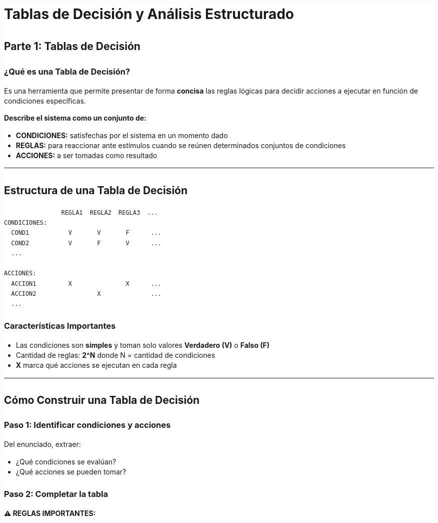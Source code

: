 # Tablas de Decisión y Análisis Estructurado

## Parte 1: Tablas de Decisión

### ¿Qué es una Tabla de Decisión?

Es una herramienta que permite presentar de forma **concisa** las reglas lógicas para decidir acciones a ejecutar en función de condiciones específicas.

**Describe el sistema como un conjunto de:**
- **CONDICIONES:** satisfechas por el sistema en un momento dado
- **REGLAS:** para reaccionar ante estímulos cuando se reúnen determinados conjuntos de condiciones
- **ACCIONES:** a ser tomadas como resultado

---

## Estructura de una Tabla de Decisión

```
                REGLA1  REGLA2  REGLA3  ...
CONDICIONES:
  COND1           V       V       F      ...
  COND2           V       F       V      ...
  ...
  
ACCIONES:
  ACCION1         X               X      ...
  ACCION2                 X              ...
  ...
```

### Características Importantes
- Las condiciones son **simples** y toman solo valores **Verdadero (V)** o **Falso (F)**
- Cantidad de reglas: **2^N** donde N = cantidad de condiciones
- **X** marca qué acciones se ejecutan en cada regla

---

## Cómo Construir una Tabla de Decisión

### Paso 1: Identificar condiciones y acciones

Del enunciado, extraer:
- ¿Qué condiciones se evalúan?
- ¿Qué acciones se pueden tomar?

### Paso 2: Completar la tabla

**⚠️ REGLAS IMPORTANTES:**
